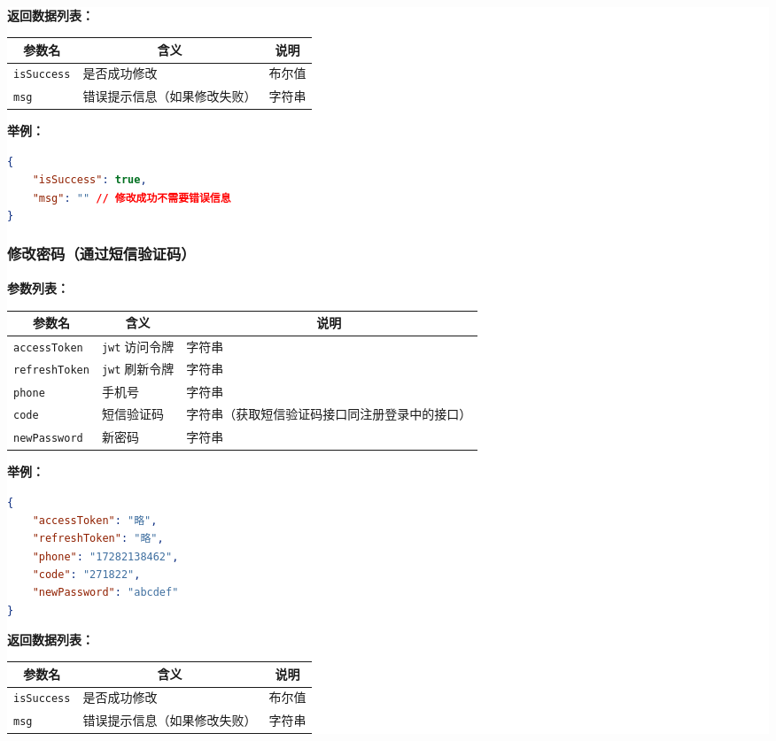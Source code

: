

**返回数据列表：**

| 参数名      | 含义                         | 说明   |
| ----------- | ---------------------------- | ------ |
| `isSuccess` | 是否成功修改                 | 布尔值 |
| `msg`       | 错误提示信息（如果修改失败） | 字符串 |

**举例：**

```json
{
    "isSuccess": true,
    "msg": "" // 修改成功不需要错误信息
}
```



### 修改密码（通过短信验证码）

**参数列表：**

| 参数名         | 含义           | 说明                                           |
| -------------- | -------------- | ---------------------------------------------- |
| `accessToken`  | `jwt` 访问令牌 | 字符串                                         |
| `refreshToken` | `jwt` 刷新令牌 | 字符串                                         |
| `phone`        | 手机号         | 字符串                                         |
| `code`         | 短信验证码     | 字符串（获取短信验证码接口同注册登录中的接口） |
| `newPassword`  | 新密码         | 字符串                                         |

**举例：**

```json
{
    "accessToken": "略",
    "refreshToken": "略",
    "phone": "17282138462",
    "code": "271822",
    "newPassword": "abcdef"
}
```



**返回数据列表：**

| 参数名      | 含义                         | 说明   |
| ----------- | ---------------------------- | ------ |
| `isSuccess` | 是否成功修改                 | 布尔值 |
| `msg`       | 错误提示信息（如果修改失败） | 字符串 |
